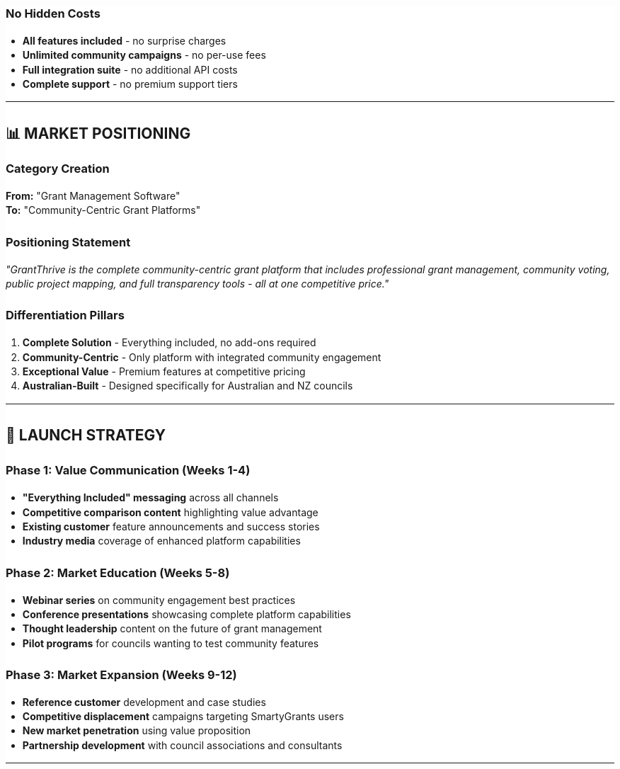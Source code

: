 ### **No Hidden Costs**
- **All features included** - no surprise charges
- **Unlimited community campaigns** - no per-use fees
- **Full integration suite** - no additional API costs
- **Complete support** - no premium support tiers

---

## 📊 **MARKET POSITIONING**

### **Category Creation**
**From:** "Grant Management Software"  
**To:** "Community-Centric Grant Platforms"

### **Positioning Statement**
*"GrantThrive is the complete community-centric grant platform that includes professional grant management, community voting, public project mapping, and full transparency tools - all at one competitive price."*

### **Differentiation Pillars**
1. **Complete Solution** - Everything included, no add-ons required
2. **Community-Centric** - Only platform with integrated community engagement
3. **Exceptional Value** - Premium features at competitive pricing
4. **Australian-Built** - Designed specifically for Australian and NZ councils

---

## 🎯 **LAUNCH STRATEGY**

### **Phase 1: Value Communication (Weeks 1-4)**
- **"Everything Included" messaging** across all channels
- **Competitive comparison content** highlighting value advantage
- **Existing customer** feature announcements and success stories
- **Industry media** coverage of enhanced platform capabilities

### **Phase 2: Market Education (Weeks 5-8)**
- **Webinar series** on community engagement best practices
- **Conference presentations** showcasing complete platform capabilities
- **Thought leadership** content on the future of grant management
- **Pilot programs** for councils wanting to test community features

### **Phase 3: Market Expansion (Weeks 9-12)**
- **Reference customer** development and case studies
- **Competitive displacement** campaigns targeting SmartyGrants users
- **New market penetration** using value proposition
- **Partnership development** with council associations and consultants

---
